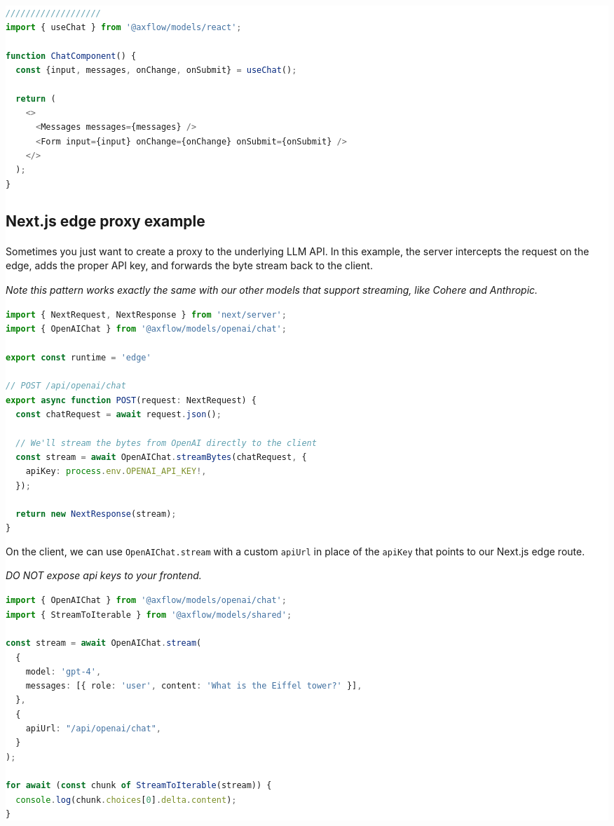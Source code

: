 ```ts
///////////////////
import { useChat } from '@axflow/models/react';

function ChatComponent() {
  const {input, messages, onChange, onSubmit} = useChat();

  return (
    <>
      <Messages messages={messages} />
      <Form input={input} onChange={onChange} onSubmit={onSubmit} />
    </>
  );
}
```

## Next.js edge proxy example

Sometimes you just want to create a proxy to the underlying LLM API. In this example, the server intercepts the request on the edge, adds the proper API key, and forwards the byte stream back to the client.

*Note this pattern works exactly the same with our other models that support streaming, like Cohere and Anthropic.*

```ts
import { NextRequest, NextResponse } from 'next/server';
import { OpenAIChat } from '@axflow/models/openai/chat';

export const runtime = 'edge'

// POST /api/openai/chat
export async function POST(request: NextRequest) {
  const chatRequest = await request.json();

  // We'll stream the bytes from OpenAI directly to the client
  const stream = await OpenAIChat.streamBytes(chatRequest, {
    apiKey: process.env.OPENAI_API_KEY!,
  });

  return new NextResponse(stream);
}
```

On the client, we can use `OpenAIChat.stream` with a custom `apiUrl` in place of the `apiKey` that points to our Next.js edge route.

*DO NOT expose api keys to your frontend.*

```ts
import { OpenAIChat } from '@axflow/models/openai/chat';
import { StreamToIterable } from '@axflow/models/shared';

const stream = await OpenAIChat.stream(
  {
    model: 'gpt-4',
    messages: [{ role: 'user', content: 'What is the Eiffel tower?' }],
  },
  {
    apiUrl: "/api/openai/chat",
  }
);

for await (const chunk of StreamToIterable(stream)) {
  console.log(chunk.choices[0].delta.content);
}
```